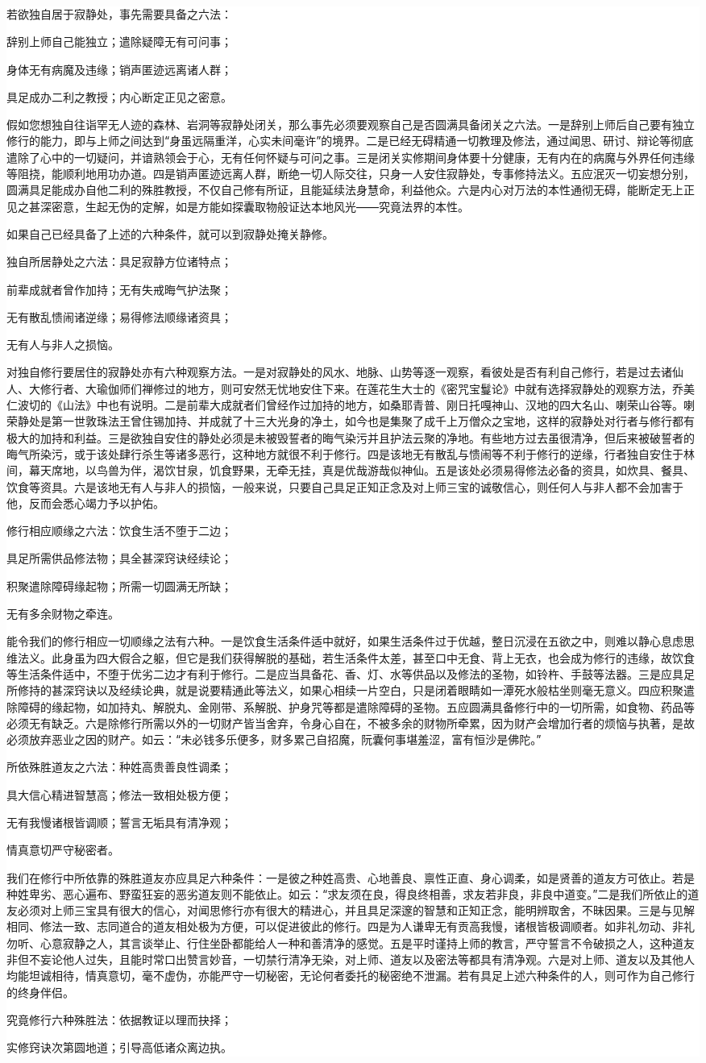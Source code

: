 若欲独自居于寂静处，事先需要具备之六法：

辞别上师自己能独立；遣除疑障无有可问事；

身体无有病魔及违缘；销声匿迹远离诸人群；

具足成办二利之教授；内心断定正见之密意。

假如您想独自往诣罕无人迹的森林、岩洞等寂静处闭关，那么事先必须要观察自己是否圆满具备闭关之六法。一是辞别上师后自己要有独立修行的能力，即与上师之间达到“身虽远隔重洋，心实未间毫许”的境界。二是已经无碍精通一切教理及修法，通过闻思、研讨、辩论等彻底遣除了心中的一切疑问，并谙熟领会于心，无有任何怀疑与可问之事。三是闭关实修期间身体要十分健康，无有内在的病魔与外界任何违缘等阻挠，能顺利地用功办道。四是销声匿迹远离人群，断绝一切人际交往，只身一人安住寂静处，专事修持法义。五应泯灭一切妄想分别，圆满具足能成办自他二利的殊胜教授，不仅自己修有所证，且能延续法身慧命，利益他众。六是内心对万法的本性通彻无碍，能断定无上正见之甚深密意，生起无伪的定解，如是方能如探囊取物般证达本地风光——究竟法界的本性。

如果自己已经具备了上述的六种条件，就可以到寂静处掩关静修。

独自所居静处之六法：具足寂静方位诸特点；

前辈成就者曾作加持；无有失戒晦气护法聚；

无有散乱愦闹诸逆缘；易得修法顺缘诸资具；

无有人与非人之损恼。

对独自修行要居住的寂静处亦有六种观察方法。一是对寂静处的风水、地脉、山势等逐一观察，看彼处是否有利自己修行，若是过去诸仙人、大修行者、大瑜伽师们禅修过的地方，则可安然无忧地安住下来。在莲花生大士的《密咒宝鬘论》中就有选择寂静处的观察方法，乔美仁波切的《山法》中也有说明。二是前辈大成就者们曾经作过加持的地方，如桑耶青普、刚日托嘎神山、汉地的四大名山、喇荣山谷等。喇荣静处是第一世敦珠法王曾住锡加持、并成就了十三大光身的净土，如今也是集聚了成千上万僧众之宝地，这样的寂静处对行者与修行都有极大的加持和利益。三是欲独自安住的静处必须是未被毁誓者的晦气染污并且护法云聚的净地。有些地方过去虽很清净，但后来被破誓者的晦气所染污，或于该处肆行杀生等诸多恶行，这种地方就很不利于修行。四是该地无有散乱与愦闹等不利于修行的逆缘，行者独自安住于林间，幕天席地，以鸟兽为伴，渴饮甘泉，饥食野果，无牵无挂，真是优哉游哉似神仙。五是该处必须易得修法必备的资具，如炊具、餐具、饮食等资具。六是该地无有人与非人的损恼，一般来说，只要自己具足正知正念及对上师三宝的诚敬信心，则任何人与非人都不会加害于他，反而会悉心竭力予以护佑。

修行相应顺缘之六法：饮食生活不堕于二边；

具足所需供品修法物；具全甚深窍诀经续论；

积聚遣除障碍缘起物；所需一切圆满无所缺；

无有多余财物之牵连。

能令我们的修行相应一切顺缘之法有六种。一是饮食生活条件适中就好，如果生活条件过于优越，整日沉浸在五欲之中，则难以静心息虑思维法义。此身虽为四大假合之躯，但它是我们获得解脱的基础，若生活条件太差，甚至口中无食、背上无衣，也会成为修行的违缘，故饮食等生活条件适中，不堕于优劣二边才有利于修行。二是应当具备花、香、灯、水等供品以及修法的圣物，如铃杵、手鼓等法器。三是应具足所修持的甚深窍诀以及经续论典，就是说要精通此等法义，如果心相续一片空白，只是闭着眼睛如一潭死水般枯坐则毫无意义。四应积聚遣除障碍的缘起物，如加持丸、解脱丸、金刚带、系解脱、护身咒等都是遣除障碍的圣物。五应圆满具备修行中的一切所需，如食物、药品等必须无有缺乏。六是除修行所需以外的一切财产皆当舍弃，令身心自在，不被多余的财物所牵累，因为财产会增加行者的烦恼与执著，是故必须放弃恶业之因的财产。如云：“未必钱多乐便多，财多累己自招魔，阮囊何事堪羞涩，富有恒沙是佛陀。”

所依殊胜道友之六法：种姓高贵善良性调柔；

具大信心精进智慧高；修法一致相处极方便；

无有我慢诸根皆调顺；誓言无垢具有清净观；

情真意切严守秘密者。

我们在修行中所依靠的殊胜道友亦应具足六种条件：一是彼之种姓高贵、心地善良、禀性正直、身心调柔，如是贤善的道友方可依止。若是种姓卑劣、恶心遍布、野蛮狂妄的恶劣道友则不能依止。如云：“求友须在良，得良终相善，求友若非良，非良中道变。”二是我们所依止的道友必须对上师三宝具有很大的信心，对闻思修行亦有很大的精进心，并且具足深邃的智慧和正知正念，能明辨取舍，不昧因果。三是与见解相同、修法一致、志同道合的道友相处极为方便，可以促进彼此的修行。四是为人谦卑无有贡高我慢，诸根皆极调顺者。如非礼勿动、非礼勿听、心意寂静之人，其言谈举止、行住坐卧都能给人一种和善清净的感觉。五是平时谨持上师的教言，严守誓言不令破损之人，这种道友非但不妄论他人过失，且能时常口出赞言妙音，一切禁行清净无染，对上师、道友以及密法等都具有清净观。六是对上师、道友以及其他人均能坦诚相待，情真意切，毫不虚伪，亦能严守一切秘密，无论何者委托的秘密绝不泄漏。若有具足上述六种条件的人，则可作为自己修行的终身伴侣。

究竟修行六种殊胜法：依据教证以理而抉择；

实修窍诀次第圆地道；引导高低诸众离边执。
